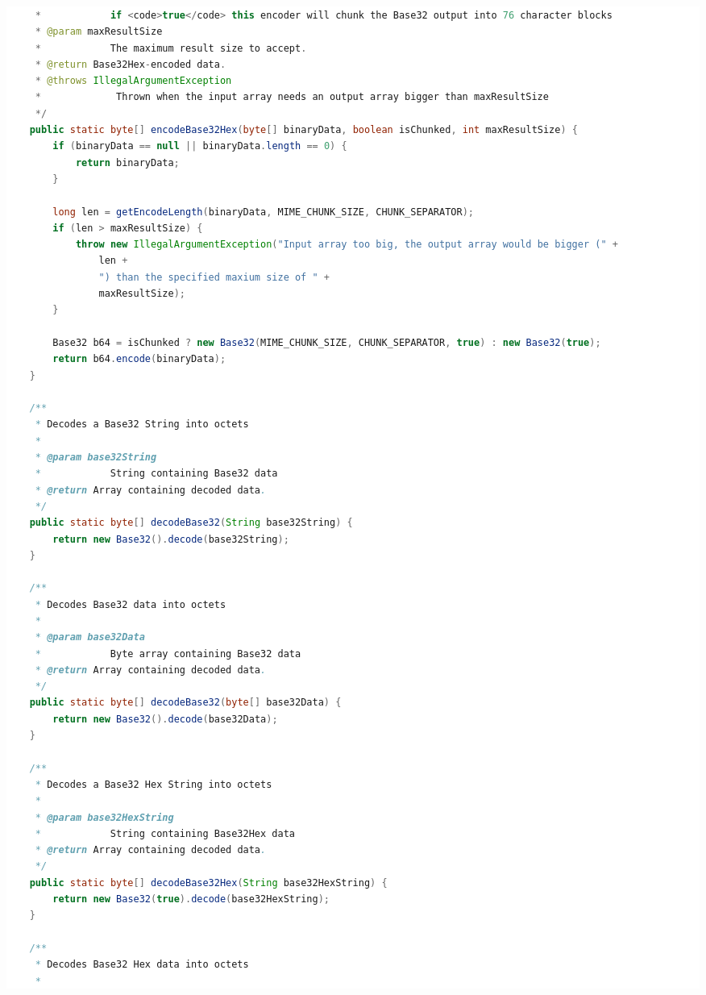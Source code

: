 ```java
     *            if <code>true</code> this encoder will chunk the Base32 output into 76 character blocks
     * @param maxResultSize
     *            The maximum result size to accept.
     * @return Base32Hex-encoded data.
     * @throws IllegalArgumentException
     *             Thrown when the input array needs an output array bigger than maxResultSize
     */
    public static byte[] encodeBase32Hex(byte[] binaryData, boolean isChunked, int maxResultSize) {
        if (binaryData == null || binaryData.length == 0) {
            return binaryData;
        }

        long len = getEncodeLength(binaryData, MIME_CHUNK_SIZE, CHUNK_SEPARATOR);
        if (len > maxResultSize) {
            throw new IllegalArgumentException("Input array too big, the output array would be bigger (" +
                len +
                ") than the specified maxium size of " +
                maxResultSize);
        }
                
        Base32 b64 = isChunked ? new Base32(MIME_CHUNK_SIZE, CHUNK_SEPARATOR, true) : new Base32(true);
        return b64.encode(binaryData);
    }

    /**
     * Decodes a Base32 String into octets
     *
     * @param base32String
     *            String containing Base32 data
     * @return Array containing decoded data.
     */
    public static byte[] decodeBase32(String base32String) {
        return new Base32().decode(base32String);
    }

    /**
     * Decodes Base32 data into octets
     * 
     * @param base32Data
     *            Byte array containing Base32 data
     * @return Array containing decoded data.
     */
    public static byte[] decodeBase32(byte[] base32Data) {
        return new Base32().decode(base32Data);
    }

    /**
     * Decodes a Base32 Hex String into octets
     *
     * @param base32HexString
     *            String containing Base32Hex data
     * @return Array containing decoded data.
     */
    public static byte[] decodeBase32Hex(String base32HexString) {
        return new Base32(true).decode(base32HexString);
    }

    /**
     * Decodes Base32 Hex data into octets
     * 
```